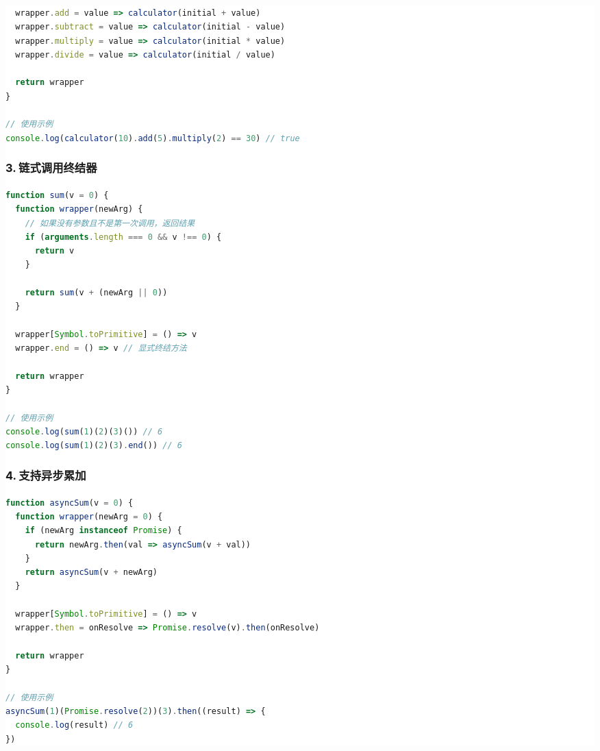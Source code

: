 ```javascript
  wrapper.add = value => calculator(initial + value)
  wrapper.subtract = value => calculator(initial - value)
  wrapper.multiply = value => calculator(initial * value)
  wrapper.divide = value => calculator(initial / value)

  return wrapper
}

// 使用示例
console.log(calculator(10).add(5).multiply(2) == 30) // true
```

### 3. 链式调用终结器

```javascript
function sum(v = 0) {
  function wrapper(newArg) {
    // 如果没有参数且不是第一次调用，返回结果
    if (arguments.length === 0 && v !== 0) {
      return v
    }

    return sum(v + (newArg || 0))
  }

  wrapper[Symbol.toPrimitive] = () => v
  wrapper.end = () => v // 显式终结方法

  return wrapper
}

// 使用示例
console.log(sum(1)(2)(3)()) // 6
console.log(sum(1)(2)(3).end()) // 6
```

### 4. 支持异步累加

```javascript
function asyncSum(v = 0) {
  function wrapper(newArg = 0) {
    if (newArg instanceof Promise) {
      return newArg.then(val => asyncSum(v + val))
    }
    return asyncSum(v + newArg)
  }

  wrapper[Symbol.toPrimitive] = () => v
  wrapper.then = onResolve => Promise.resolve(v).then(onResolve)

  return wrapper
}

// 使用示例
asyncSum(1)(Promise.resolve(2))(3).then((result) => {
  console.log(result) // 6
})
```
